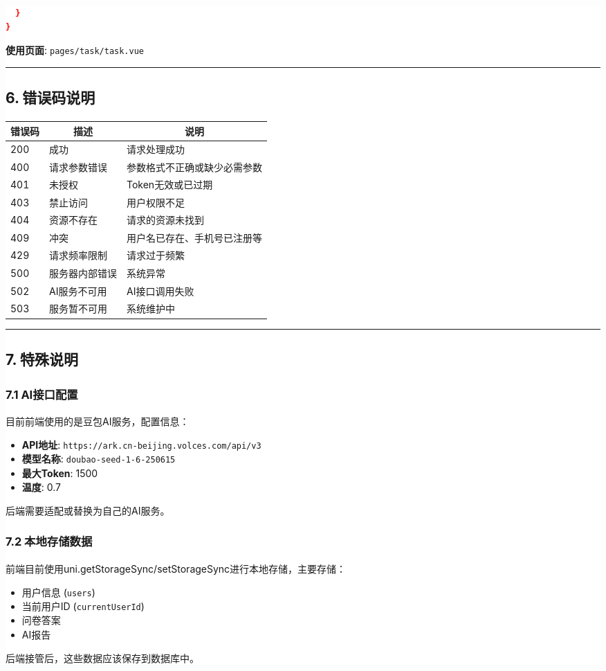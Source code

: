 ```json
  }
}
```

**使用页面**: `pages/task/task.vue`

---

## 6. 错误码说明

| 错误码 | 描述 | 说明 |
|--------|------|------|
| 200 | 成功 | 请求处理成功 |
| 400 | 请求参数错误 | 参数格式不正确或缺少必需参数 |
| 401 | 未授权 | Token无效或已过期 |
| 403 | 禁止访问 | 用户权限不足 |
| 404 | 资源不存在 | 请求的资源未找到 |
| 409 | 冲突 | 用户名已存在、手机号已注册等 |
| 429 | 请求频率限制 | 请求过于频繁 |
| 500 | 服务器内部错误 | 系统异常 |
| 502 | AI服务不可用 | AI接口调用失败 |
| 503 | 服务暂不可用 | 系统维护中 |

---

## 7. 特殊说明

### 7.1 AI接口配置
目前前端使用的是豆包AI服务，配置信息：
- **API地址**: `https://ark.cn-beijing.volces.com/api/v3`
- **模型名称**: `doubao-seed-1-6-250615`
- **最大Token**: 1500
- **温度**: 0.7

后端需要适配或替换为自己的AI服务。

### 7.2 本地存储数据
前端目前使用uni.getStorageSync/setStorageSync进行本地存储，主要存储：
- 用户信息 (`users`)
- 当前用户ID (`currentUserId`)
- 问卷答案
- AI报告

后端接管后，这些数据应该保存到数据库中。
